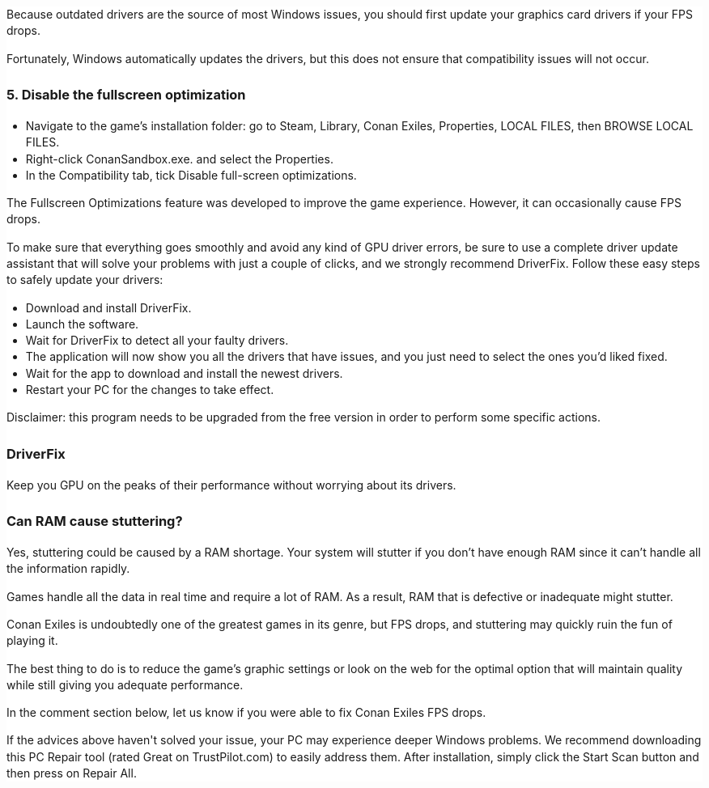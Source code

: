  
Because outdated drivers are the source of most Windows issues, you should first update your graphics card drivers if your FPS drops. 
 
Fortunately, Windows automatically updates the drivers, but this does not ensure that compatibility issues will not occur.
 
### 5. Disable the fullscreen optimization
 
- Navigate to the game’s installation folder: go to Steam, Library, Conan Exiles, Properties, LOCAL FILES, then BROWSE LOCAL FILES.
 - Right-click ConanSandbox.exe. and select the Properties.
 - In the Compatibility tab, tick Disable full-screen optimizations.

 
The Fullscreen Optimizations feature was developed to improve the game experience. However, it can occasionally cause FPS drops.
 
To make sure that everything goes smoothly and avoid any kind of GPU driver errors, be sure to use a complete driver update assistant that will solve your problems with just a couple of clicks, and we strongly recommend DriverFix. Follow these easy steps to safely update your drivers:
 
- Download and install DriverFix.
 - Launch the software.
 - Wait for DriverFix to detect all your faulty drivers.
 - The application will now show you all the drivers that have issues, and you just need to select the ones you’d liked fixed.
 - Wait for the app to download and install the newest drivers.
 - Restart your PC for the changes to take effect.

 
 Disclaimer: this program needs to be upgraded from the free version in order to perform some specific actions.
 
### DriverFix
 
 Keep you GPU on the peaks of their performance without worrying about its drivers.

 
### Can RAM cause stuttering?
 
Yes, stuttering could be caused by a RAM shortage. Your system will stutter if you don’t have enough RAM since it can’t handle all the information rapidly.
 
Games handle all the data in real time and require a lot of RAM. As a result, RAM that is defective or inadequate might stutter.
 
Conan Exiles is undoubtedly one of the greatest games in its genre, but FPS drops, and stuttering may quickly ruin the fun of playing it.
 
The best thing to do is to reduce the game’s graphic settings or look on the web for the optimal option that will maintain quality while still giving you adequate performance.
 
In the comment section below, let us know if you were able to fix Conan Exiles FPS drops.
 

 
If the advices above haven't solved your issue, your PC may experience deeper Windows problems. We recommend downloading this PC Repair tool (rated Great on TrustPilot.com) to easily address them. After installation, simply click the Start Scan button and then press on Repair All.
 